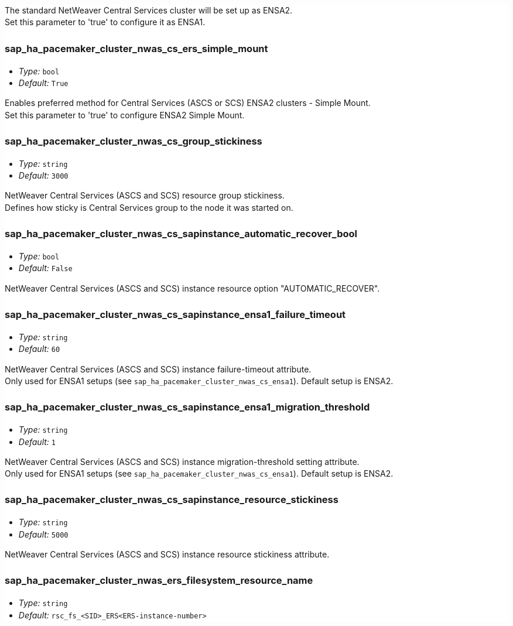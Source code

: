 The standard NetWeaver Central Services cluster will be set up as ENSA2.<br>
Set this parameter to 'true' to configure it as ENSA1.<br>

### sap_ha_pacemaker_cluster_nwas_cs_ers_simple_mount
- _Type:_ `bool`<br>
- _Default:_ `True`<br>

Enables preferred method for Central Services (ASCS or SCS) ENSA2 clusters - Simple Mount.<br>
Set this parameter to 'true' to configure ENSA2 Simple Mount.<br>

### sap_ha_pacemaker_cluster_nwas_cs_group_stickiness
- _Type:_ `string`<br>
- _Default:_ `3000`<br>

NetWeaver Central Services (ASCS and SCS) resource group stickiness.<br>
Defines how sticky is Central Services group to the node it was started on.<br>

### sap_ha_pacemaker_cluster_nwas_cs_sapinstance_automatic_recover_bool
- _Type:_ `bool`<br>
- _Default:_ `False`<br>

NetWeaver Central Services (ASCS and SCS) instance resource option "AUTOMATIC_RECOVER".<br>

### sap_ha_pacemaker_cluster_nwas_cs_sapinstance_ensa1_failure_timeout
- _Type:_ `string`<br>
- _Default:_ `60`<br>

NetWeaver Central Services (ASCS and SCS) instance failure-timeout attribute.<br>
Only used for ENSA1 setups (see `sap_ha_pacemaker_cluster_nwas_cs_ensa1`). Default setup is ENSA2.<br>

### sap_ha_pacemaker_cluster_nwas_cs_sapinstance_ensa1_migration_threshold
- _Type:_ `string`<br>
- _Default:_ `1`<br>

NetWeaver Central Services (ASCS and SCS) instance migration-threshold setting attribute.<br>
Only used for ENSA1 setups (see `sap_ha_pacemaker_cluster_nwas_cs_ensa1`). Default setup is ENSA2.<br>

### sap_ha_pacemaker_cluster_nwas_cs_sapinstance_resource_stickiness
- _Type:_ `string`<br>
- _Default:_ `5000`<br>

NetWeaver Central Services (ASCS and SCS) instance resource stickiness attribute.<br>

### sap_ha_pacemaker_cluster_nwas_ers_filesystem_resource_name
- _Type:_ `string`<br>
- _Default:_ `rsc_fs_<SID>_ERS<ERS-instance-number>`<br>
